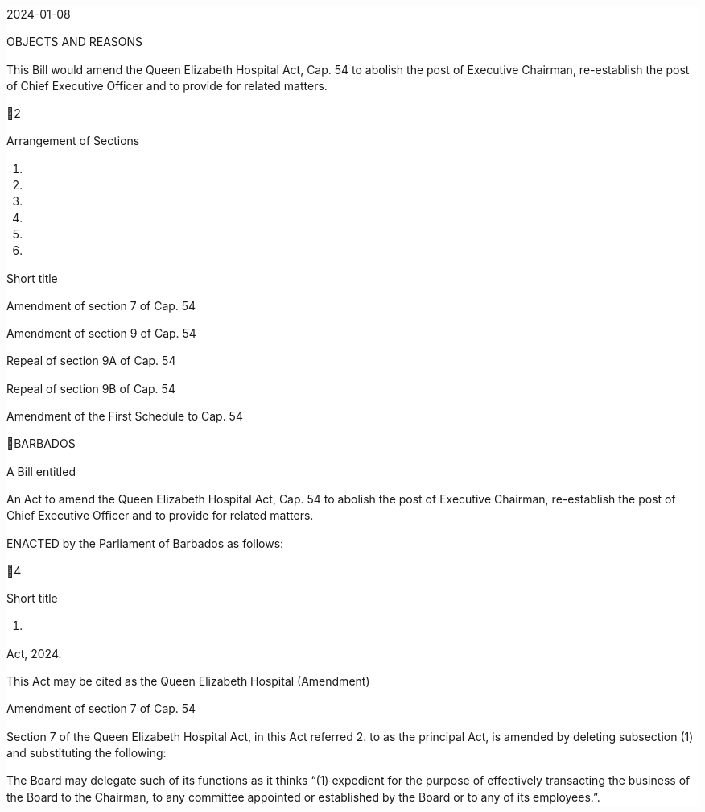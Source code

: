 2024-01-08

OBJECTS AND REASONS

This Bill would amend the Queen Elizabeth Hospital Act, Cap. 54 to abolish
the post of Executive Chairman, re-establish the post of Chief Executive Officer
and to provide for related matters.

2

Arrangement of Sections

1.

2.

3.

4.

5.

6.

Short title

Amendment of section 7 of Cap. 54

Amendment of section 9 of Cap. 54

Repeal of section 9A of Cap. 54

Repeal of section 9B of Cap. 54

Amendment of the First Schedule to Cap. 54

BARBADOS

A Bill entitled

An Act to amend the Queen Elizabeth Hospital Act, Cap. 54 to abolish the
post of Executive Chairman, re-establish the post of Chief Executive Officer
and to provide for related matters.

ENACTED by the Parliament of Barbados as follows:

4

Short title

1.
Act, 2024.

This Act may be cited as the Queen Elizabeth Hospital (Amendment)

Amendment of section 7 of Cap. 54

Section 7 of the Queen Elizabeth Hospital Act, in this Act referred
2.
to as the principal Act, is amended by deleting subsection (1) and substituting
the following:

The  Board  may  delegate  such  of  its  functions  as  it  thinks
“(1)
expedient for the purpose of effectively transacting the business of the
Board to the Chairman, to any committee appointed or established by
the Board or to any of its employees.”.
